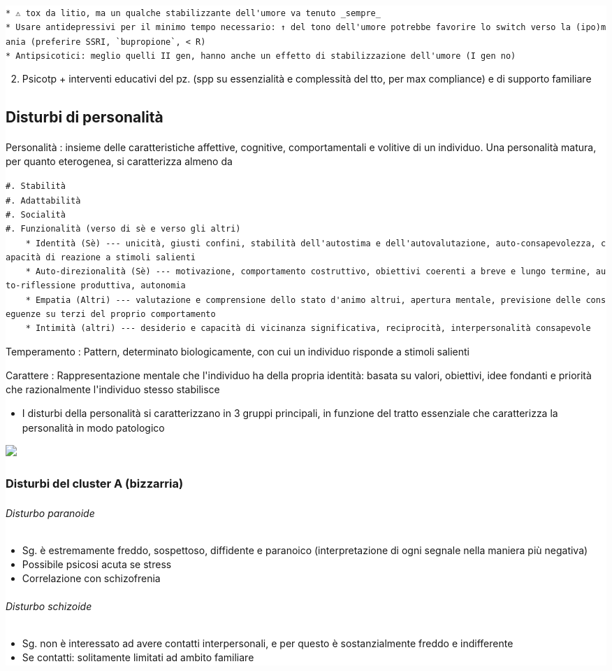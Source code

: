	* ⚠ tox da litio, ma un qualche stabilizzante dell'umore va tenuto _sempre_
	* Usare antidepressivi per il minimo tempo necessario: ↑ del tono dell'umore potrebbe favorire lo switch verso la (ipo)mania (preferire SSRI, `bupropione`, < R)
	* Antipsicotici: meglio quelli II gen, hanno anche un effetto di stabilizzazione dell'umore (I gen no)

2. Psicotp + interventi educativi del pz. (spp su essenzialità e complessità del tto, per max compliance) e di supporto familiare


## Disturbi di personalità

Personalità
: insieme delle caratteristiche affettive, cognitive, comportamentali e volitive di un individuo. Una personalità matura, per quanto eterogenea, si caratterizza almeno da

	#. Stabilità
	#. Adattabilità
	#. Socialità
	#. Funzionalità (verso di sè e verso gli altri)
		* Identità (Sè) --- unicità, giusti confini, stabilità dell'autostima e dell'autovalutazione, auto-consapevolezza, capacità di reazione a stimoli salienti
		* Auto-direzionalità (Sè) --- motivazione, comportamento costruttivo, obiettivi coerenti a breve e lungo termine, auto-riflessione produttiva, autonomia
		* Empatia (Altri) --- valutazione e comprensione dello stato d'animo altrui, apertura mentale, previsione delle conseguenze su terzi del proprio comportamento
		* Intimità (altri) --- desiderio e capacità di vicinanza significativa, reciprocità, interpersonalità consapevole

Temperamento
: Pattern, determinato biologicamente, con cui un individuo risponde a stimoli salienti

Carattere
: Rappresentazione mentale che l'individuo ha della propria identità: basata su valori, obiettivi, idee fondanti e priorità che razionalmente l'individuo stesso stabilisce

* I disturbi della personalità si caratterizzano in 3 gruppi principali, in funzione del tratto essenziale che caratterizza la personalità in modo patologico

![](img/cluster-disturbi-personalita.png)

### Disturbi del cluster A (bizzarria)

###### Disturbo paranoide
* Sg. è estremamente freddo, sospettoso, diffidente e paranoico (interpretazione di ogni segnale nella maniera più negativa)
* Possibile psicosi acuta se stress
* Correlazione con schizofrenia

###### Disturbo schizoide
* Sg. non è interessato ad avere contatti interpersonali, e per questo è sostanzialmente freddo e indifferente
* Se contatti: solitamente limitati ad ambito familiare
